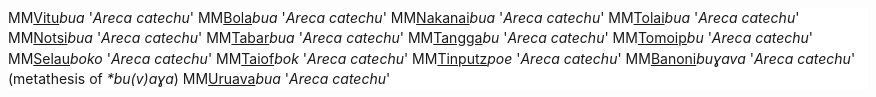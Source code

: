 <td>MM</td><td><a href="../languages/vitu">Vitu</a></td><td style="white-space: nowrap;"><i>bua</i></td>
<td>'<span><em>Areca catechu</em></span>'</td>
</tr>
<tr>
<td>MM</td><td><a href="../languages/bola">Bola</a></td><td style="white-space: nowrap;"><i>bua</i></td>
<td>'<span><em>Areca catechu</em></span>'</td>
</tr>
<tr>
<td>MM</td><td><a href="../languages/nakanai">Nakanai</a></td><td style="white-space: nowrap;"><i>bua</i></td>
<td>'<span><em>Areca catechu</em></span>'</td>
</tr>
<tr>
<td>MM</td><td><a href="../languages/tolai">Tolai</a></td><td style="white-space: nowrap;"><i>bua</i></td>
<td>'<span><em>Areca catechu</em></span>'</td>
</tr>
<tr>
<td>MM</td><td><a href="../languages/notsi">Notsi</a></td><td style="white-space: nowrap;"><i>bua</i></td>
<td>'<span><em>Areca catechu</em></span>'</td>
</tr>
<tr>
<td>MM</td><td><a href="../languages/tabar">Tabar</a></td><td style="white-space: nowrap;"><i>bua</i></td>
<td>'<span><em>Areca catechu</em></span>'</td>
</tr>
<tr>
<td>MM</td><td><a href="../languages/tangga">Tangga</a></td><td style="white-space: nowrap;"><i>bu</i></td>
<td>'<span><em>Areca catechu</em></span>'</td>
</tr>
<tr>
<td>MM</td><td><a href="../languages/tomoip">Tomoip</a></td><td style="white-space: nowrap;"><i>bu</i></td>
<td>'<span><em>Areca catechu</em></span>'</td>
</tr>
<tr>
<td>MM</td><td><a href="../languages/selau">Selau</a></td><td style="white-space: nowrap;"><i>boko</i></td>
<td>'<span><em>Areca catechu</em></span>'</td>
</tr>
<tr>
<td>MM</td><td><a href="../languages/taiof">Taiof</a></td><td style="white-space: nowrap;"><i>bok</i></td>
<td>'<span><em>Areca catechu</em></span>'</td>
</tr>
<tr>
<td>MM</td><td><a href="../languages/tinputz">Tinputz</a></td><td style="white-space: nowrap;"><i>poe</i></td>
<td>'<span><em>Areca catechu</em></span>'</td>
</tr>
<tr>
<td>MM</td><td><a href="../languages/banoni">Banoni</a></td><td style="white-space: nowrap;"><i>buɣava</i></td>
<td>'<span><em>Areca catechu</em></span>' (<span>metathesis of <em>&ast;bu(v)aɣa</em></span>)</td>
</tr>
<tr>
<td>MM</td><td><a href="../languages/uruava">Uruava</a></td><td style="white-space: nowrap;"><i>bua</i></td>
<td>'<span><em>Areca catechu</em></span>'</td>
</tr>